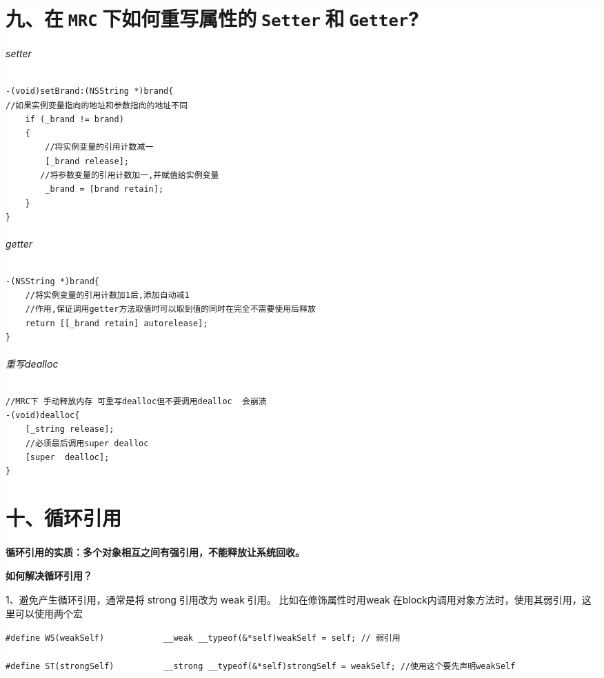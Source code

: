 # 九、在 `MRC` 下如何重写属性的 `Setter` 和 `Getter`?

###### setter
```objc
-(void)setBrand:(NSString *)brand{
//如果实例变量指向的地址和参数指向的地址不同
    if (_brand != brand)
    {
        //将实例变量的引用计数减一
        [_brand release];
       //将参数变量的引用计数加一,并赋值给实例变量
        _brand = [brand retain];
    }
}
```


###### getter

```objc
-(NSString *)brand{
    //将实例变量的引用计数加1后,添加自动减1
    //作用,保证调用getter方法取值时可以取到值的同时在完全不需要使用后释放
    return [[_brand retain] autorelease];
}
```

###### 重写dealloc

```objc
//MRC下 手动释放内存 可重写dealloc但不要调用dealloc  会崩溃
-(void)dealloc{
    [_string release];
    //必须最后调用super dealloc
    [super  dealloc];
}
```


# 十、循环引用

**循环引用的实质：多个对象相互之间有强引用，不能释放让系统回收。**

**如何解决循环引用？**

1、避免产生循环引用，通常是将 strong 引用改为 weak 引用。
比如在修饰属性时用weak
在block内调用对象方法时，使用其弱引用，这里可以使用两个宏

``` 
#define WS(weakSelf)            __weak __typeof(&*self)weakSelf = self; // 弱引用

#define ST(strongSelf)          __strong __typeof(&*self)strongSelf = weakSelf; //使用这个要先声明weakSelf
```
